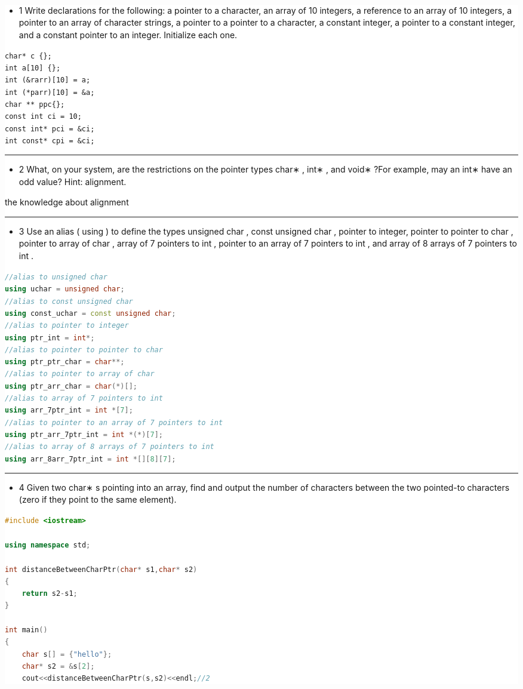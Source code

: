 * 1 Write declarations for the following: a pointer to a character, an array of 10 integers, a reference to an array of 10 integers, a pointer to an array of character strings, a pointer to a pointer to a character, a constant integer, a pointer to a constant integer, and a constant pointer to an integer. Initialize each one.

```
char* c {};
int a[10] {};
int (&rarr)[10] = a;
int (*parr)[10] = &a;
char ** ppc{};
const int ci = 10;
const int* pci = &ci;
int const* cpi = &ci;
```

---

* 2 What, on your system, are the restrictions on the pointer types char∗ , int∗ , and void∗ ?For example, may an int∗ have an odd value? Hint: alignment.

the knowledge about alignment

---

* 3 Use an alias ( using ) to define the types unsigned char , const unsigned char , pointer to integer, pointer to pointer to char , pointer to array of char , array of 7 pointers to int , pointer to an array of 7 pointers to int , and array of 8 arrays of 7 pointers to int . 

``` c++
//alias to unsigned char
using uchar = unsigned char;
//alias to const unsigned char
using const_uchar = const unsigned char;
//alias to pointer to integer
using ptr_int = int*;
//alias to pointer to pointer to char
using ptr_ptr_char = char**;
//alias to pointer to array of char
using ptr_arr_char = char(*)[];
//alias to array of 7 pointers to int
using arr_7ptr_int = int *[7];
//alias to pointer to an array of 7 pointers to int
using ptr_arr_7ptr_int = int *(*)[7];
//alias to array of 8 arrays of 7 pointers to int
using arr_8arr_7ptr_int = int *[][8][7];
```

---

* 4 Given two char∗ s pointing into an array, find and output the number of characters between the two pointed-to characters (zero if they point to the same element).

``` c++
#include <iostream>

using namespace std;

int distanceBetweenCharPtr(char* s1,char* s2)
{
    return s2-s1;
}

int main()
{
    char s[] = {"hello"};
    char* s2 = &s[2];
    cout<<distanceBetweenCharPtr(s,s2)<<endl;//2
```